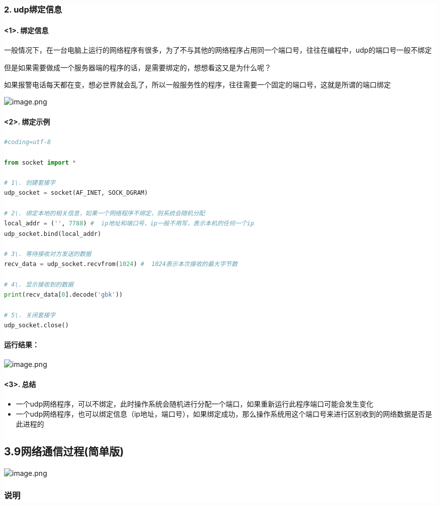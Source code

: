### 2\. udp绑定信息

#### <1>. 绑定信息

一般情况下，在一台电脑上运行的网络程序有很多，为了不与其他的网络程序占用同一个端口号，往往在编程中，udp的端口号一般不绑定

但是如果需要做成一个服务器端的程序的话，是需要绑定的，想想看这又是为什么呢？

如果报警电话每天都在变，想必世界就会乱了，所以一般服务性的程序，往往需要一个固定的端口号，这就是所谓的端口绑定

![image.png](https://upload-images.jianshu.io/upload_images/14555448-917601cd6223ad70.png?imageMogr2/auto-orient/strip%7CimageView2/2/w/1240)

#### <2>. 绑定示例

```python
#coding=utf-8

from socket import *

# 1\. 创建套接字
udp_socket = socket(AF_INET, SOCK_DGRAM)

# 2\. 绑定本地的相关信息，如果一个网络程序不绑定，则系统会随机分配
local_addr = ('', 7788) #  ip地址和端口号，ip一般不用写，表示本机的任何一个ip
udp_socket.bind(local_addr)

# 3\. 等待接收对方发送的数据
recv_data = udp_socket.recvfrom(1024) #  1024表示本次接收的最大字节数

# 4\. 显示接收到的数据
print(recv_data[0].decode('gbk'))

# 5\. 关闭套接字
udp_socket.close()

```

#### 运行结果：

![image.png](https://upload-images.jianshu.io/upload_images/14555448-376d3796d6f91863.png?imageMogr2/auto-orient/strip%7CimageView2/2/w/1240)

#### <3>. 总结

*   一个udp网络程序，可以不绑定，此时操作系统会随机进行分配一个端口，如果重新运行此程序端口可能会发生变化
*   一个udp网络程序，也可以绑定信息（ip地址，端口号），如果绑定成功，那么操作系统用这个端口号来进行区别收到的网络数据是否是此进程的


## 3.9网络通信过程(简单版)

![image.png](https://upload-images.jianshu.io/upload_images/14555448-b396a3b67ed40b72.png?imageMogr2/auto-orient/strip%7CimageView2/2/w/1240)


### 说明
